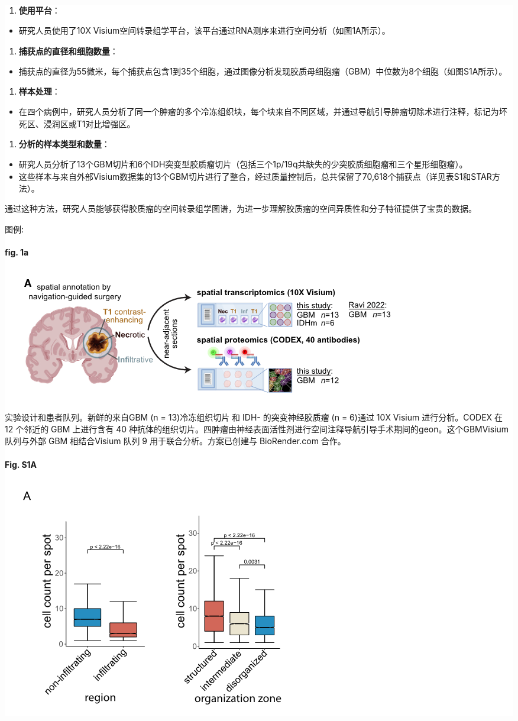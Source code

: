 1. **使用平台**：
- 研究人员使用了10X Visium空间转录组学平台，该平台通过RNA测序来进行空间分析（如图1A所示）。

1. **捕获点的直径和细胞数量**：
- 捕获点的直径为55微米，每个捕获点包含1到35个细胞，通过图像分析发现胶质母细胞瘤（GBM）中位数为8个细胞（如图S1A所示）。

1. **样本处理**：
- 在四个病例中，研究人员分析了同一个肿瘤的多个冷冻组织块，每个块来自不同区域，并通过导航引导肿瘤切除术进行注释，标记为坏死区、浸润区或T1对比增强区。

1. **分析的样本类型和数量**：
- 研究人员分析了13个GBM切片和6个IDH突变型胶质瘤切片（包括三个1p/19q共缺失的少突胶质细胞瘤和三个星形细胞瘤）。
- 这些样本与来自外部Visium数据集的13个GBM切片进行了整合，经过质量控制后，总共保留了70,618个捕获点（详见表S1和STAR方法）。

通过这种方法，研究人员能够获得胶质瘤的空间转录组学图谱，为进一步理解胶质瘤的空间异质性和分子特征提供了宝贵的数据。

图例:

#### fig. 1a

![](images/2024-05-16-10-15-53.png)

实验设计和患者队列。新鲜的来自GBM (n = 13)冷冻组织切片 和 IDH- 的突变神经胶质瘤 (n = 6)通过 10X Visium 进行分析。CODEX 在 12 个邻近的 GBM 上进行含有 40 种抗体的组织切片。四肿瘤由神经表面活性剂进行空间注释导航引导手术期间的geon。这个GBMVisium 队列与外部 GBM 相结合Visium 队列 9 用于联合分析。方案已创建与 BioRender.com 合作。



#### Fig. S1A

![](images/2024-05-16-10-21-27.png)

